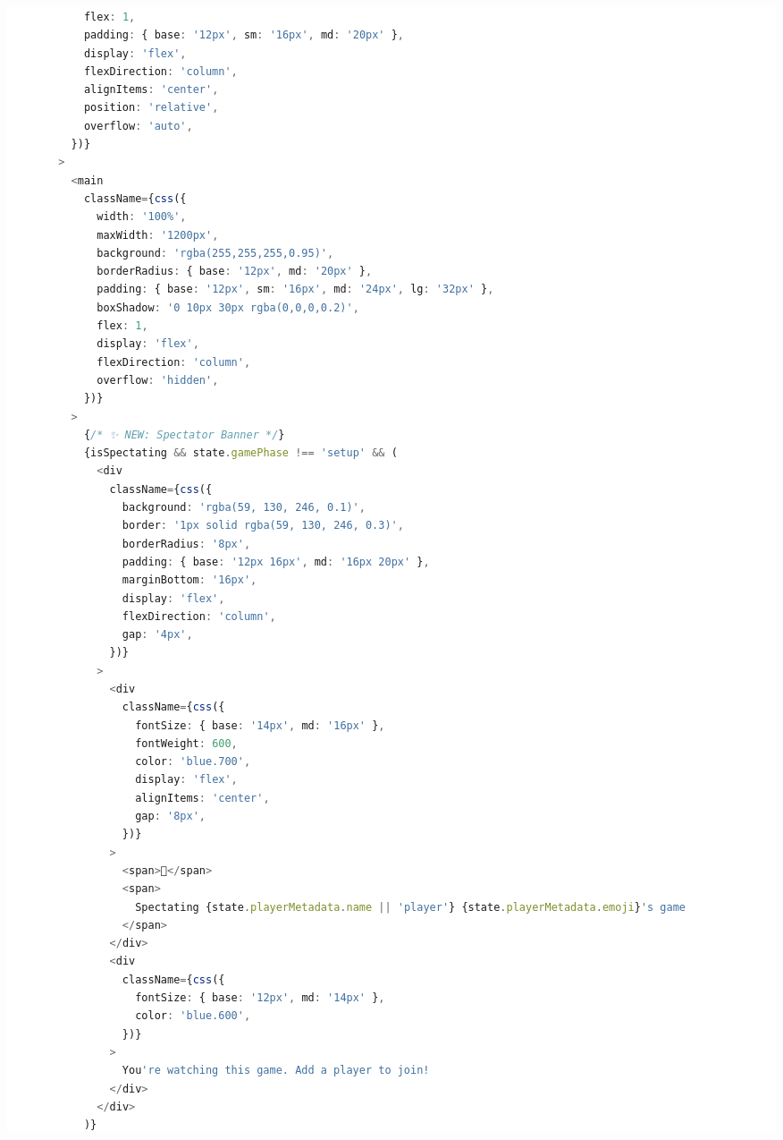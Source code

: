 ```typescript
            flex: 1,
            padding: { base: '12px', sm: '16px', md: '20px' },
            display: 'flex',
            flexDirection: 'column',
            alignItems: 'center',
            position: 'relative',
            overflow: 'auto',
          })}
        >
          <main
            className={css({
              width: '100%',
              maxWidth: '1200px',
              background: 'rgba(255,255,255,0.95)',
              borderRadius: { base: '12px', md: '20px' },
              padding: { base: '12px', sm: '16px', md: '24px', lg: '32px' },
              boxShadow: '0 10px 30px rgba(0,0,0,0.2)',
              flex: 1,
              display: 'flex',
              flexDirection: 'column',
              overflow: 'hidden',
            })}
          >
            {/* ✨ NEW: Spectator Banner */}
            {isSpectating && state.gamePhase !== 'setup' && (
              <div
                className={css({
                  background: 'rgba(59, 130, 246, 0.1)',
                  border: '1px solid rgba(59, 130, 246, 0.3)',
                  borderRadius: '8px',
                  padding: { base: '12px 16px', md: '16px 20px' },
                  marginBottom: '16px',
                  display: 'flex',
                  flexDirection: 'column',
                  gap: '4px',
                })}
              >
                <div
                  className={css({
                    fontSize: { base: '14px', md: '16px' },
                    fontWeight: 600,
                    color: 'blue.700',
                    display: 'flex',
                    alignItems: 'center',
                    gap: '8px',
                  })}
                >
                  <span>👀</span>
                  <span>
                    Spectating {state.playerMetadata.name || 'player'} {state.playerMetadata.emoji}'s game
                  </span>
                </div>
                <div
                  className={css({
                    fontSize: { base: '12px', md: '14px' },
                    color: 'blue.600',
                  })}
                >
                  You're watching this game. Add a player to join!
                </div>
              </div>
            )}
```